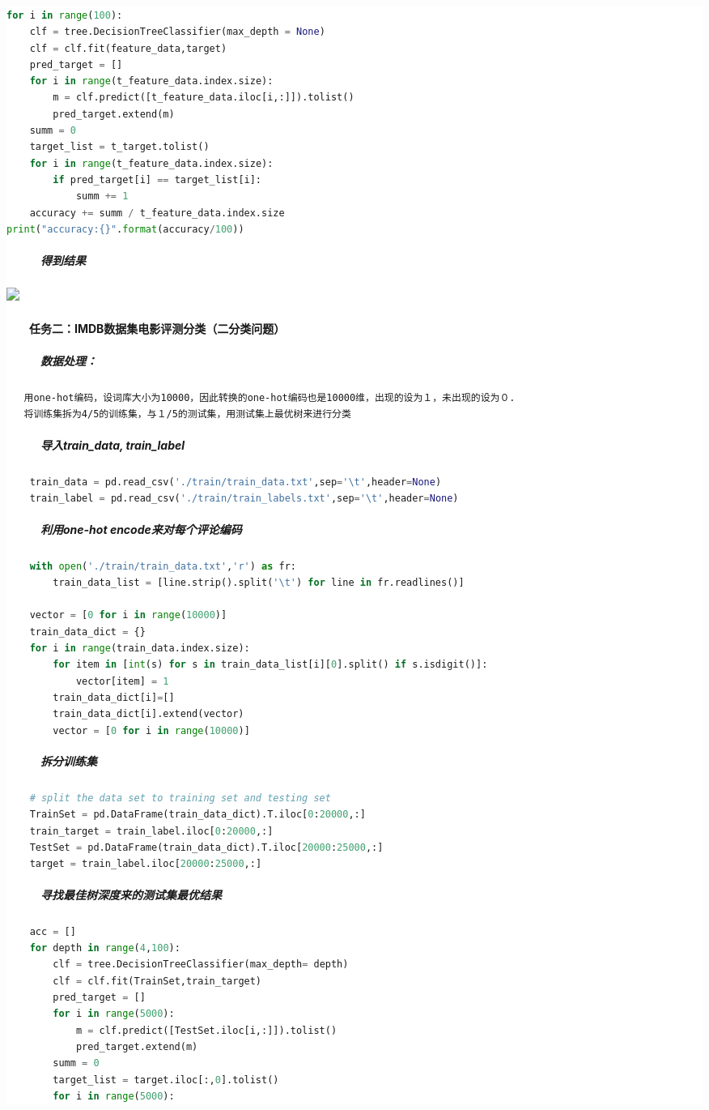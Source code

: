 ```python
for i in range(100):
    clf = tree.DecisionTreeClassifier(max_depth = None)
    clf = clf.fit(feature_data,target)
    pred_target = []
    for i in range(t_feature_data.index.size):
        m = clf.predict([t_feature_data.iloc[i,:]]).tolist()
        pred_target.extend(m)
    summ = 0
    target_list = t_target.tolist()
    for i in range(t_feature_data.index.size):
        if pred_target[i] == target_list[i]:
            summ += 1
    accuracy += summ / t_feature_data.index.size
print("accuracy:{}".format(accuracy/100))
```
##### &emsp;&emsp;&emsp;得到结果
![](/home/yangchonghuan/Desktop/ML/ML_HOMEWORK/决策树1/Task2/Screenshot.png) 

#### &emsp;&emsp;任务二：IMDB数据集电影评测分类（二分类问题）
##### &emsp;&emsp;&emsp;数据处理：
	   用one-hot编码，设词库大小为10000，因此转换的one-hot编码也是10000维，出现的设为１，未出现的设为０.
	   将训练集拆为4/5的训练集，与１/5的测试集，用测试集上最优树来进行分类
##### &emsp;&emsp;&emsp;导入train_data, train_label
```python
    train_data = pd.read_csv('./train/train_data.txt',sep='\t',header=None)
    train_label = pd.read_csv('./train/train_labels.txt',sep='\t',header=None)
```
##### &emsp;&emsp;&emsp;利用one-hot encode来对每个评论编码
```python
    with open('./train/train_data.txt','r') as fr:
        train_data_list = [line.strip().split('\t') for line in fr.readlines()]

    vector = [0 for i in range(10000)]
    train_data_dict = {}
    for i in range(train_data.index.size):
        for item in [int(s) for s in train_data_list[i][0].split() if s.isdigit()]:
            vector[item] = 1
        train_data_dict[i]=[]
        train_data_dict[i].extend(vector)
        vector = [0 for i in range(10000)]
```
##### &emsp;&emsp;&emsp;拆分训练集
```python
    # split the data set to training set and testing set
    TrainSet = pd.DataFrame(train_data_dict).T.iloc[0:20000,:]
    train_target = train_label.iloc[0:20000,:]
    TestSet = pd.DataFrame(train_data_dict).T.iloc[20000:25000,:]
    target = train_label.iloc[20000:25000,:]
```
##### &emsp;&emsp;&emsp;寻找最佳树深度来的测试集最优结果
```python
    acc = []
    for depth in range(4,100):
        clf = tree.DecisionTreeClassifier(max_depth= depth)
        clf = clf.fit(TrainSet,train_target)
        pred_target = []
        for i in range(5000):
            m = clf.predict([TestSet.iloc[i,:]]).tolist()
            pred_target.extend(m)
        summ = 0
        target_list = target.iloc[:,0].tolist()
        for i in range(5000):
```